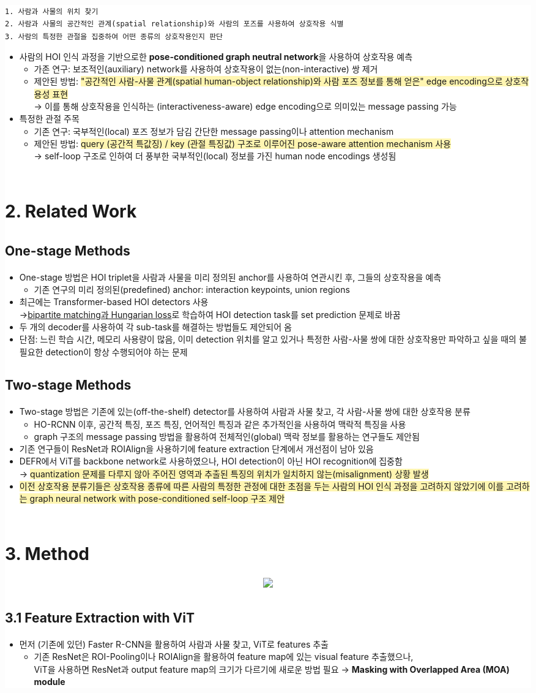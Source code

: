     1. 사람과 사물의 위치 찾기
    2. 사람과 사물의 공간적인 관계(spatial relationship)와 사람의 포즈를 사용하여 상호작용 식별
    3. 사람의 특정한 관절을 집중하여 어떤 종류의 상호작용인지 판단
- 사람의 HOI 인식 과정을 기반으로한 **pose-conditioned graph neutral network**을 사용하여 상호작용 예측
    - 가존 연구: 보조적인(auxiliary) network를 사용하여 상호작용이 없는(non-interactive) 쌍 제거
    - 제안된 방법: <span style='background-color:#fff5b1'>"공간적인 사람-사물 관계(spatial human-object relationship)와 사람 포즈 정보를 통해 얻은" edge encoding으로 상호작용성 표현</span><br>
    $\rightarrow$ 이를 통해 상호작용을 인식하는 (interactiveness-aware) edge encoding으로 의미있는 message passing 가능
- 특정한 관절 주목
    - 기존 연구: 국부적인(local) 포즈 정보가 담김 간단한 message passing이나 attention mechanism
    - 제안된 방법: <span style='background-color:#fff5b1'>query (공간적 특값징) / key (관절 특징값) 구조로 이루어진 pose-aware attention mechanism 사용</span><br>
    $\rightarrow$ self-loop 구조로 인하여 더 풍부한 국부적인(local) 정보를 가진 human node encodings 생성됨
<br><br>

# 2. Related Work
## One-stage Methods
- One-stage 방법은 HOI triplet을 사람과 사물을 미리 정의된 anchor를 사용하여 연관시킨 후, 그들의 상호작용을 예측
    - 기존 연구의 미리 정의된(predefined) anchor: interaction keypoints, union regions
- 최근에는 Transformer-based HOI detectors 사용<br> 
$\rightarrow$[bipartite matching과 Hungarian loss](https://gazelle-and-cs.tistory.com/29)로 학습하여 HOI detection task를 set prediction 문제로 바꿈
- 두 개의 decoder를 사용하여 각 sub-task를 해결하는 방법들도 제안되어 옴
- 단점: 느린 학습 시간, 메모리 사용량이 많음, 이미 detection 위치를 알고 있거나 특정한 사람-사물 쌍에 대한 상호작용만 파악하고 싶을 때의 불필요한 detection이 항상 수행되어야 하는 문제

## Two-stage Methods
- Two-stage 방법은 기존에 있는(off-the-shelf) detector를 사용하여 사람과 사물 찾고, 각 사람-사물 쌍에 대한 상호작용 분류
    - HO-RCNN 이후, 공간적 특징, 포즈 특징, 언어적인 특징과 같은 추가적인을 사용하여 맥락적 특징을 사용
    - graph 구조의 message passing 방법을 활용하여 전체적인(global) 맥락 정보를 활용하는 연구들도 제안됨
- 기존 연구들이 ResNet과 ROIAlign을 사용하기에 feature extraction 단계에서 개선점이 남아 있음
- DEFR에서 ViT를 backbone network로 사용하였으나, HOI detection이 아닌 HOI recognition에 집중함<br>
$\rightarrow$ <span style='background-color:#fff5b1'>quantization 문제를 다루지 않아 주어진 영역과 추출된 특징의 위치가 일치하지 않는(misalignment) 상황 발생</span>
- <span style='background-color:#fff5b1'>이전 상호작용 분류기들은 상호작용 종류에 따른 사람의 특정한 관정에 대한 초점을 두는 사람의 HOI 인식 과정을 고려하지 않았기에 이를 고려하는 graph neural network with pose-conditioned self-loop 구조 제안</span>
<br><br>

# 3. Method
<p align='center'>
<img src="../assets/images/ViPLO/img_02.jpeg" width="80%">
</p> 

## 3.1 Feature Extraction with ViT
- 먼저 (기존에 있던) Faster R-CNN을 활용하여 사람과 사물 찾고, ViT로 features 추출
    - 기존 ResNet은 ROI-Pooling이나 ROIAlign을 활용하여 feature map에 있는 visual feature 추출했으나, <br>
    ViT을 사용하면 ResNet과 output feature map의 크기가 다르기에 새로운 방법 필요 $\rightarrow$ **Masking with Overlapped Area (MOA) module**
